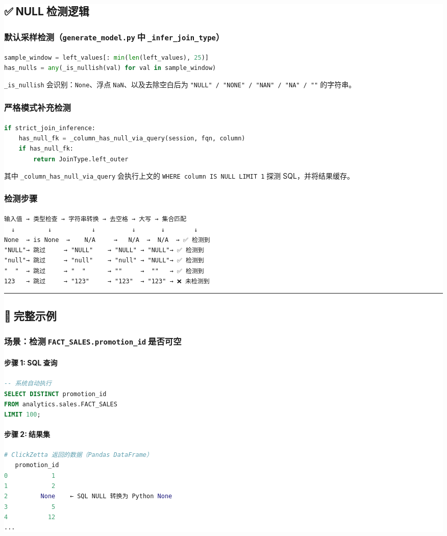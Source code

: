 
## ✅ NULL 检测逻辑

### 默认采样检测（`generate_model.py` 中 `_infer_join_type`）

```python
sample_window = left_values[: min(len(left_values), 25)]
has_nulls = any(_is_nullish(val) for val in sample_window)
```

`_is_nullish` 会识别：`None`、浮点 `NaN`、以及去除空白后为 `"NULL" / "NONE" / "NAN" / "NA" / ""` 的字符串。

### 严格模式补充检测

```python
if strict_join_inference:
    has_null_fk = _column_has_null_via_query(session, fqn, column)
    if has_null_fk:
        return JoinType.left_outer
```

其中 `_column_has_null_via_query` 会执行上文的 `WHERE column IS NULL LIMIT 1` 探测 SQL，并将结果缓存。

### 检测步骤

```
输入值 → 类型检查 → 字符串转换 → 去空格 → 大写 → 集合匹配
  ↓         ↓           ↓          ↓       ↓        ↓
None  → is None  →    N/A     →   N/A  →  N/A  → ✅ 检测到
"NULL"→ 跳过     → "NULL"    → "NULL" → "NULL"→ ✅ 检测到
"null"→ 跳过     → "null"    → "null" → "NULL"→ ✅ 检测到
"  "  → 跳过     → "  "      → ""     →  ""   → ✅ 检测到
123   → 跳过     → "123"     → "123"  → "123" → ❌ 未检测到
```

---

## 🔬 完整示例

### 场景：检测 `FACT_SALES.promotion_id` 是否可空

#### 步骤 1: SQL 查询
```sql
-- 系统自动执行
SELECT DISTINCT promotion_id 
FROM analytics.sales.FACT_SALES 
LIMIT 100;
```

#### 步骤 2: 结果集
```python
# ClickZetta 返回的数据（Pandas DataFrame）
   promotion_id
0            1
1            2
2         None    ← SQL NULL 转换为 Python None
3            5
4           12
...
```
